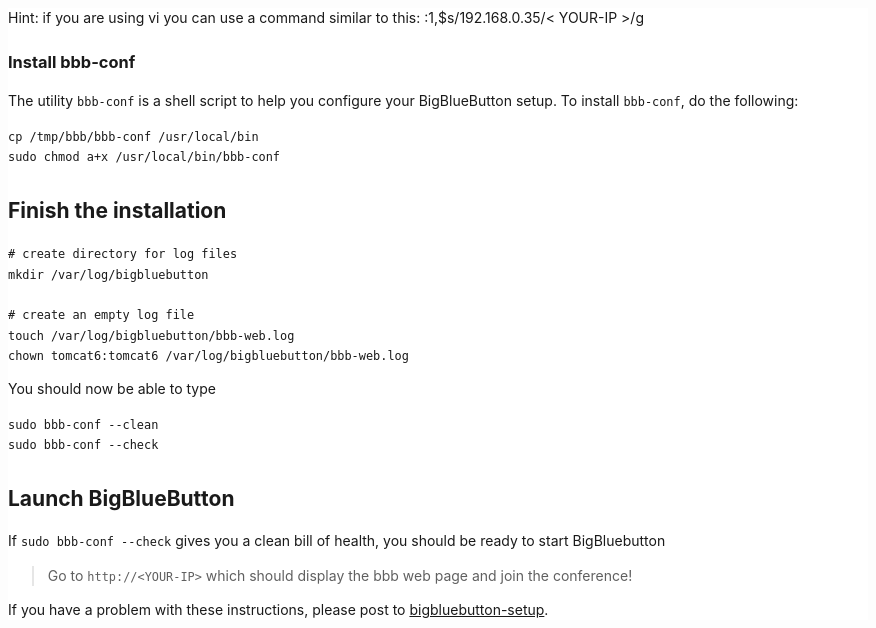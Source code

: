 Hint: if you are using vi you can use a command similar to this: :1,$s/192.168.0.35/< YOUR-IP >/g


### Install bbb-conf ###

The utility `bbb-conf` is a shell script to help you configure your BigBlueButton setup.  To install `bbb-conf`, do the following:

```
cp /tmp/bbb/bbb-conf /usr/local/bin
sudo chmod a+x /usr/local/bin/bbb-conf 
```


## Finish the installation ##
```
# create directory for log files
mkdir /var/log/bigbluebutton

# create an empty log file
touch /var/log/bigbluebutton/bbb-web.log
chown tomcat6:tomcat6 /var/log/bigbluebutton/bbb-web.log
```

You should now be able to type
```
sudo bbb-conf --clean
sudo bbb-conf --check
```


## Launch BigBlueButton ##

If `sudo bbb-conf --check` gives you a clean bill of health, you should be ready to start BigBluebutton

> Go to `http://<YOUR-IP>` which should display the bbb web page and join the conference!

If you have a problem with these instructions, please post to [bigbluebutton-setup](http://groups.google.com/group/bigbluebutton-setup/topics?gvc=2).